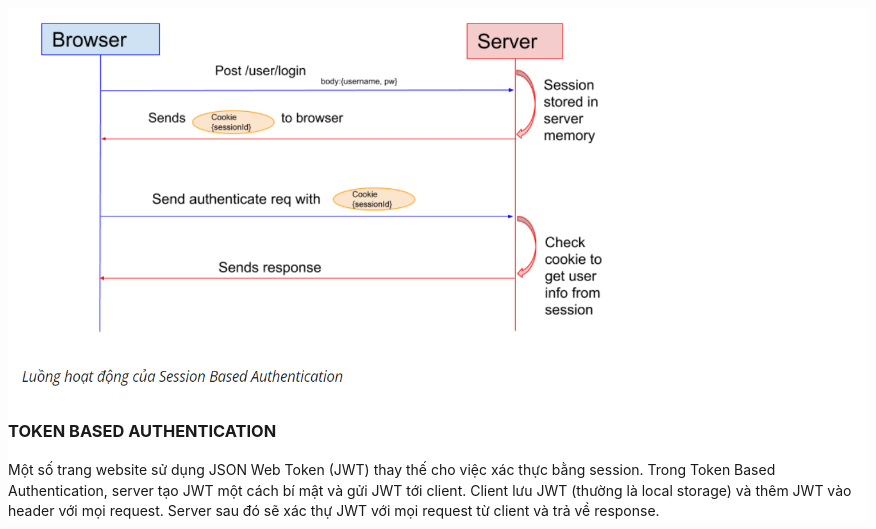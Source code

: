 <img src="./images/day-7/7-1.PNG" width="600" heigh="300">

### TOKEN BASED AUTHENTICATION

Một số trang website sử dụng JSON Web Token (JWT) thay thế cho việc xác thực bằng session. Trong Token Based Authentication, server tạo JWT một cách bí mật và gửi JWT tới client. Client lưu JWT (thường là local storage) và thêm JWT vào header với mọi request. Server sau đó sẽ xác thự JWT với mọi request từ client và trả về response.
